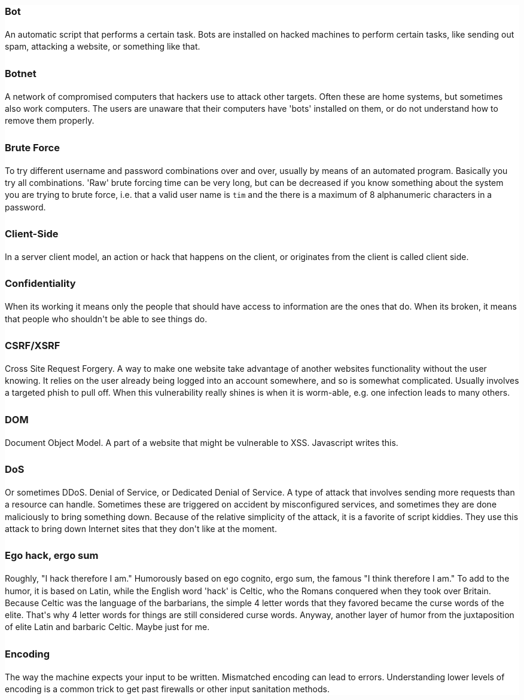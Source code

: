 ### Bot ###  
An automatic script that performs a certain task. Bots are installed on hacked machines to perform certain tasks, like sending out spam, attacking a website, or something like that.

### Botnet ###
A network of compromised computers that hackers use to attack other targets. Often these are home systems, but sometimes also work computers. The users are unaware that their computers have 'bots' installed on them, or do not understand how to remove them properly.

### Brute Force ###  
To try different username and password combinations over and over, usually by means of an automated program. Basically you try all combinations. 'Raw' brute forcing time can be very long, but can be decreased if you know something about the system you are trying to brute force, i.e. that a valid user name is `tim` and the there is a maximum of 8 alphanumeric characters in a password.

### Client-Side ###  
In a server client model, an action or hack that happens on the client, or originates from the client is called client side.

### Confidentiality ###  
When its working it means only the people that should have access to information are the ones that do. When its broken, it means that people who shouldn't be able to see things do.

### CSRF/XSRF ###  
Cross Site Request Forgery. A way to make one website take advantage of another websites functionality without the user knowing. It relies on the user already being logged into an account somewhere, and so is somewhat complicated. Usually involves a targeted phish to pull off. When this vulnerability really shines is when it is worm-able, e.g. one infection leads to many others.

### DOM ###  
Document Object Model. A part of a website that might be vulnerable to XSS. Javascript writes this.

### DoS ###  
Or sometimes DDoS. Denial of Service, or Dedicated Denial of Service. A type of attack that involves sending more requests than a resource can handle. Sometimes these are triggered on accident by misconfigured services, and sometimes they are done maliciously to bring something down. Because of the relative simplicity of the attack, it is a favorite of script kiddies. They use this attack to bring down Internet sites that they don't like at the moment.

### Ego hack, ergo sum ###  
Roughly, "I hack therefore I am." Humorously based on ego cognito, ergo sum, the famous "I think therefore I am." To add to the humor, it is based on Latin, while the English word 'hack' is Celtic, who the Romans conquered when they took over Britain. Because Celtic was the language of the barbarians, the simple 4 letter words that they favored became the curse words of the elite. That's why 4 letter words for things are still considered curse words. Anyway, another layer of humor from the juxtaposition of elite Latin and barbaric Celtic. Maybe just for me. 

### Encoding ###  
The way the machine expects your input to be written. Mismatched encoding can lead to errors. Understanding lower levels of encoding is a common trick to get past firewalls or other input sanitation methods.
